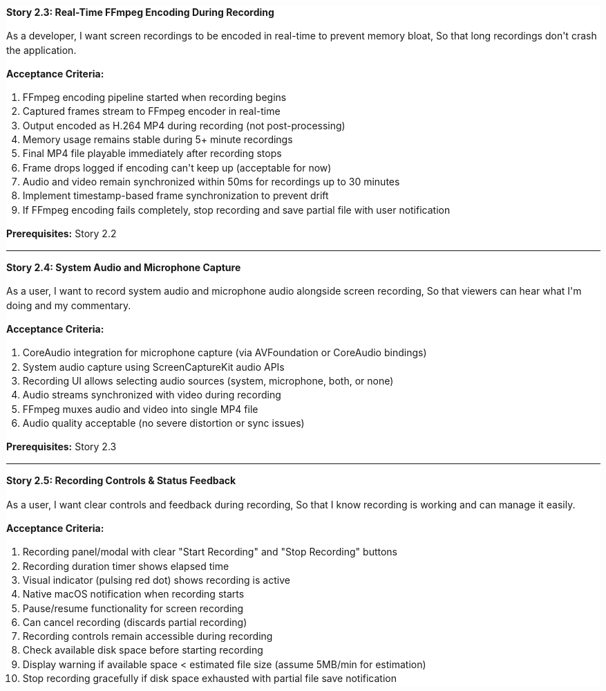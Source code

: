 
**Story 2.3: Real-Time FFmpeg Encoding During Recording**

As a developer,
I want screen recordings to be encoded in real-time to prevent memory bloat,
So that long recordings don't crash the application.

**Acceptance Criteria:**
1. FFmpeg encoding pipeline started when recording begins
2. Captured frames stream to FFmpeg encoder in real-time
3. Output encoded as H.264 MP4 during recording (not post-processing)
4. Memory usage remains stable during 5+ minute recordings
5. Final MP4 file playable immediately after recording stops
6. Frame drops logged if encoding can't keep up (acceptable for now)
7. Audio and video remain synchronized within 50ms for recordings up to 30 minutes
8. Implement timestamp-based frame synchronization to prevent drift
9. If FFmpeg encoding fails completely, stop recording and save partial file with user notification

**Prerequisites:** Story 2.2

---

**Story 2.4: System Audio and Microphone Capture**

As a user,
I want to record system audio and microphone audio alongside screen recording,
So that viewers can hear what I'm doing and my commentary.

**Acceptance Criteria:**
1. CoreAudio integration for microphone capture (via AVFoundation or CoreAudio bindings)
2. System audio capture using ScreenCaptureKit audio APIs
3. Recording UI allows selecting audio sources (system, microphone, both, or none)
4. Audio streams synchronized with video during recording
5. FFmpeg muxes audio and video into single MP4 file
6. Audio quality acceptable (no severe distortion or sync issues)

**Prerequisites:** Story 2.3

---

**Story 2.5: Recording Controls & Status Feedback**

As a user,
I want clear controls and feedback during recording,
So that I know recording is working and can manage it easily.

**Acceptance Criteria:**
1. Recording panel/modal with clear "Start Recording" and "Stop Recording" buttons
2. Recording duration timer shows elapsed time
3. Visual indicator (pulsing red dot) shows recording is active
4. Native macOS notification when recording starts
5. Pause/resume functionality for screen recording
6. Can cancel recording (discards partial recording)
7. Recording controls remain accessible during recording
8. Check available disk space before starting recording
9. Display warning if available space < estimated file size (assume 5MB/min for estimation)
10. Stop recording gracefully if disk space exhausted with partial file save notification
